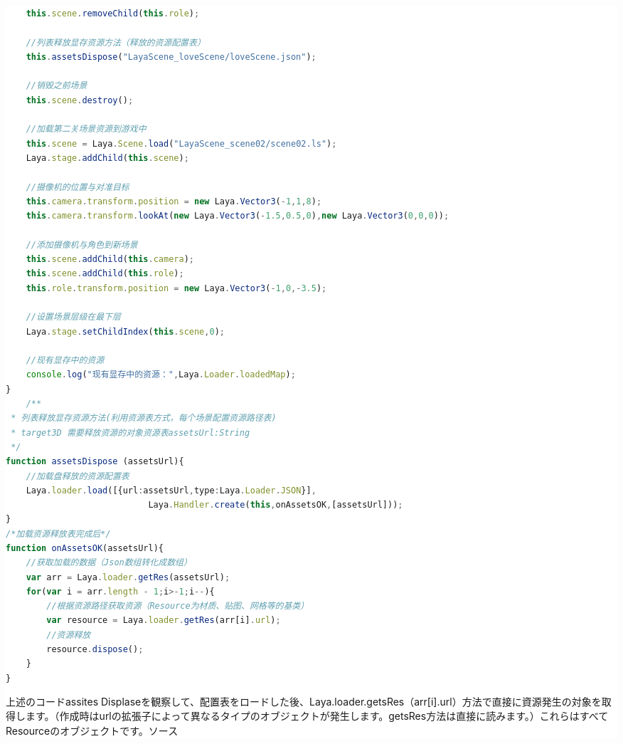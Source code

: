 ```typescript
    this.scene.removeChild(this.role);

    //列表释放显存资源方法（释放的资源配置表）
    this.assetsDispose("LayaScene_loveScene/loveScene.json");

    //销毁之前场景
    this.scene.destroy();
    
    //加载第二关场景资源到游戏中
    this.scene = Laya.Scene.load("LayaScene_scene02/scene02.ls");
    Laya.stage.addChild(this.scene);

    //摄像机的位置与对准目标
    this.camera.transform.position = new Laya.Vector3(-1,1,8);
    this.camera.transform.lookAt(new Laya.Vector3(-1.5,0.5,0),new Laya.Vector3(0,0,0));

    //添加摄像机与角色到新场景
    this.scene.addChild(this.camera);
    this.scene.addChild(this.role);
    this.role.transform.position = new Laya.Vector3(-1,0,-3.5);

    //设置场景层级在最下层
    Laya.stage.setChildIndex(this.scene,0);

    //现有显存中的资源
    console.log("现有显存中的资源：",Laya.Loader.loadedMap);
}
    /**
 * 列表释放显存资源方法(利用资源表方式，每个场景配置资源路径表)
 * target3D 需要释放资源的对象资源表assetsUrl:String
 */ 
function assetsDispose (assetsUrl){
    //加载盘释放的资源配置表
    Laya.loader.load([{url:assetsUrl,type:Laya.Loader.JSON}],
                            Laya.Handler.create(this,onAssetsOK,[assetsUrl]));
}
/*加载资源释放表完成后*/
function onAssetsOK(assetsUrl){
    //获取加载的数据（Json数组转化成数组）
    var arr = Laya.loader.getRes(assetsUrl);
    for(var i = arr.length - 1;i>-1;i--){
        //根据资源路径获取资源（Resource为材质、贴图、网格等的基类）
        var resource = Laya.loader.getRes(arr[i].url);
        //资源释放
        resource.dispose();
    }
}
```


上述のコードassites Displaseを観察して、配置表をロードした後、Laya.loader.getsRes（arr[i].url）方法で直接に資源発生の対象を取得します。（作成時はurlの拡張子によって異なるタイプのオブジェクトが発生します。getsRes方法は直接に読みます。）これらはすべてResourceのオブジェクトです。ソース
